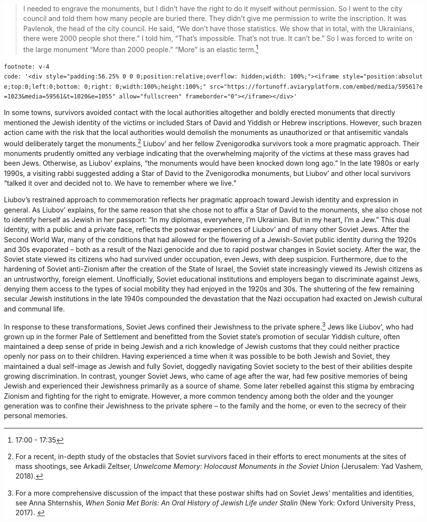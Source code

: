 [^11]: Arad, _Holocaust in the Soviet Union_, 534-44.  

> I needed to engrave the monuments, but I didn’t have the right to do it myself without permission. So I went to the city council and told them how many people are buried there. They didn’t give me permission to write the inscription. It was Pavlenok, the head of the city council. He said, “We don’t have those statistics. We show that in total, with the Ukrainians, there were 2000 people shot there.” I told him, “That’s impossible. That’s not true. It can’t be.” So I was forced to write on the large monument “More than 2000 people.” “More” is an elastic term.[^v-4]  

[^v-4]: 17:00 - 17:35  

```yaml:embed
footnote: v-4
code: '<div style="padding:56.25% 0 0 0;position:relative;overflow: hidden;width: 100%;"><iframe style="position:absolute;top:0;left:0;bottom: 0;right: 0;width:100%;height:100%;" src="https://fortunoff.aviaryplatform.com/embed/media/59561?e=1023&media=59561&t=1020&e=1055" allow="fullscreen" frameborder="0"></iframe></div>'
```

In some towns, survivors avoided contact with the local authorities altogether and boldly erected monuments that directly mentioned the Jewish identity of the victims or included Stars of David and Yiddish or Hebrew inscriptions. However, such brazen action came with the risk that the local authorities would demolish the monuments as unauthorized or that antisemitic vandals would deliberately target the monuments.[^12] Liubov’ and her fellow Zvenigorodka survivors took a more pragmatic approach. Their monuments prudently omitted any verbiage indicating that the overwhelming majority of the victims at these mass graves had been Jews. Otherwise, as Liubov’ explains, “the monuments would have been knocked down long ago.” In the late 1980s or early 1990s, a visiting rabbi suggested adding a Star of David to the Zvenigorodka monuments, but Liubov’ and other local survivors “talked it over and decided not to. We have to remember where we live.”  

[^12]: For a recent, in-depth study of the obstacles that Soviet survivors faced in their efforts to erect monuments at the sites of mass shootings, see Arkadii Zeltser, _Unwelcome Memory: Holocaust Monuments in the Soviet Union_ (Jerusalem: Yad Vashem, 2018).  

Liubov’s restrained approach to commemoration reflects her pragmatic approach toward Jewish identity and expression in general. As Liubov’ explains, for the same reason that she chose not to affix a Star of David to the monuments, she also chose not to identify herself as Jewish in her passport: “In my diplomas, everywhere, I’m Ukrainian. But in my heart, I’m a Jew.” This dual identity, with a public and a private face, reflects the postwar experiences of Liubov’ and of many other Soviet Jews. After the Second World War, many of the conditions that had allowed for the flowering of a Jewish-Soviet public identity during the 1920s and 30s evaporated – both as a result of the Nazi genocide and due to rapid postwar changes in Soviet society. After the war, the Soviet state viewed its citizens who had survived under occupation, even Jews, with deep suspicion. Furthermore, due to the hardening of Soviet anti-Zionism after the creation of the State of Israel, the Soviet state increasingly viewed its Jewish citizens as an untrustworthy, foreign element. Unofficially, Soviet educational institutions and employers began to discriminate against Jews, denying them access to the types of social mobility they had enjoyed in the 1920s and 30s. The shuttering of the few remaining secular Jewish institutions in the late 1940s compounded the devastation that the Nazi occupation had exacted on Jewish cultural and communal life.  

In response to these transformations, Soviet Jews confined their Jewishness to the private sphere.[^13] Jews like Liubov’, who had grown up in the former Pale of Settlement and benefitted from the Soviet state’s promotion of secular Yiddish culture, often maintained a deep sense of pride in being Jewish and a rich knowledge of Jewish customs that they could neither practice openly nor pass on to their children. Having experienced a time when it was possible to be both Jewish and Soviet, they maintained a dual self-image as Jewish and fully Soviet, doggedly navigating Soviet society to the best of their abilities despite growing discrimination. In contrast, younger Soviet Jews, who came of age after the war, had few positive memories of being Jewish and experienced their Jewishness primarily as a source of shame. Some later rebelled against this stigma by embracing Zionism and fighting for the right to emigrate. However, a more common tendency among both the older and the younger generation was to confine their Jewishness to the private sphere – to the family and the home, or even to the secrecy of their personal memories.  


[^1]: See Jeffrey Veidlinger, _In the Shadow of the Shtetl: Small-Town Jewish Life in Soviet Ukraine_ (Bloomington: Indiana University Press, 2013), 79-87; Anna Shternshis, _Soviet and Kosher: Jewish Popular Culture in the Soviet Union, 1923-1939_(Bloomington: Indiana University Press, 2006), 14-20.  
[^2]: Christopher Browning, _The Origins of the Final Solution: The Evolution of Nazi Jewish Policy, September 1939-March 1942_ (Lincoln: University of Nebraska Press, 2004), 424.  
[^3]: Ibid, 283-4. See also, Yitzhak Arad, _The Holocaust in the Soviet Union_ (Lincoln: University of Nebraska Press, 2009), 125-40.  
[^4]: Martin Dean, _Collaboration in the Holocaust: Crimes of the Local Police in Belorussia and Ukraine, 1941-1944_ (New York: St. Martin’s Press, 2000), 163-4.  
[^5]: Omer Bartov, _Erased: Vanishing Traces of Jewish Galicia in Present-Day Ukraine_ (Princeton: Princeton University Press, 2007), xii.  
[^v-1]: 06:04 - 07:19 Tape II  
[^6]: See Donald Bloxham, “Jewish Slave Labour and its Relationship to the ‘Final Solution,’” in _Remembering for the Future: The Holocaust in an Age of Genocide_, eds. John Rother et al. (London: Palgrave Macmillan, 2001), 163-86. See also Gustavo Corni, “Work as Salvation,” in his _Hitler’s Ghettos: Voices from a Beleaguered Society, 1939-1944_ (London: Oxford University Press, 2002), 227-61.  
[^7]: Arad, _Holocaust in the Soviet Union_, 340.  
[^v-2]: 26:24 -26:44 Tape 1. This song has been recorded in the Fortunoff Video Archive's [Songs from the Testimonies project](https://fortunoff.library.yale.edu/song/liubov-k-hvt-3280/).
[^8]: See Mordechai Altshuler, _Religion and Jewish Identity in the Soviet Union, 1941-1964_ (Waltham, MA: Brandeis University Press, 2012), 219-23.  
[^v-3]: Tape III 16:34 - 17:00  
[^9]: “Tal’noe”: Rus: Tal’noe, Ukr: Tal’ne. A town approximately 30 km southwest from Zvenigorodka.  
[^10]: “Korostyshev”: Rus: Korostyshev, Ukr: Korostyshiv. A city in the Zhytomyr Province of Ukraine, approximately 200 km northwest of Tal’noe. The Zhytomyr Province is known for its granite.  
[^13]: For a more comprehensive discussion of the impact that these postwar shifts had on Soviet Jews’ mentalities and identities, see Anna Shternshis, _When Sonia Met Boris: An Oral History of Jewish Life under Stalin_ (New York: Oxford University Press, 2017).&nbsp;  